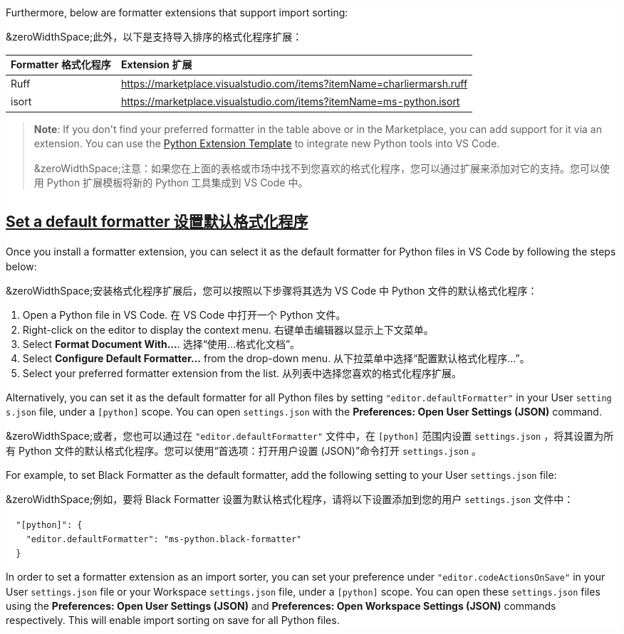 Furthermore, below are formatter extensions that support import sorting:

&zeroWidthSpace;此外，以下是支持导入排序的格式化程序扩展：

| Formatter 格式化程序 | Extension 扩展                                               |
| :------------------- | :----------------------------------------------------------- |
| Ruff                 | https://marketplace.visualstudio.com/items?itemName=charliermarsh.ruff |
| isort                | https://marketplace.visualstudio.com/items?itemName=ms-python.isort |

> **Note**: If you don't find your preferred formatter in the table above or in the Marketplace, you can add support for it via an extension. You can use the [Python Extension Template](https://code.visualstudio.com/api/advanced-topics/python-extension-template) to integrate new Python tools into VS Code.
>
> &zeroWidthSpace;注意：如果您在上面的表格或市场中找不到您喜欢的格式化程序，您可以通过扩展来添加对它的支持。您可以使用 Python 扩展模板将新的 Python 工具集成到 VS Code 中。

## [Set a default formatter 设置默认格式化程序](https://code.visualstudio.com/docs/python/formatting#_set-a-default-formatter)

Once you install a formatter extension, you can select it as the default formatter for Python files in VS Code by following the steps below:

&zeroWidthSpace;安装格式化程序扩展后，您可以按照以下步骤将其选为 VS Code 中 Python 文件的默认格式化程序：

1. Open a Python file in VS Code.
   在 VS Code 中打开一个 Python 文件。
2. Right-click on the editor to display the context menu.
   右键单击编辑器以显示上下文菜单。
3. Select **Format Document With...**.
   选择“使用...格式化文档”。
4. Select **Configure Default Formatter...** from the drop-down menu.
   从下拉菜单中选择“配置默认格式化程序...”。
5. Select your preferred formatter extension from the list.
   从列表中选择您喜欢的格式化程序扩展。

Alternatively, you can set it as the default formatter for all Python files by setting `"editor.defaultFormatter"` in your User `settings.json` file, under a `[python]` scope. You can open `settings.json` with the **Preferences: Open User Settings (JSON)** command.

&zeroWidthSpace;或者，您也可以通过在 `"editor.defaultFormatter"` 文件中，在 `[python]` 范围内设置 `settings.json` ，将其设置为所有 Python 文件的默认格式化程序。您可以使用“首选项：打开用户设置 (JSON)”命令打开 `settings.json` 。

For example, to set Black Formatter as the default formatter, add the following setting to your User `settings.json` file:

&zeroWidthSpace;例如，要将 Black Formatter 设置为默认格式化程序，请将以下设置添加到您的用户 `settings.json` 文件中：

```
  "[python]": {
    "editor.defaultFormatter": "ms-python.black-formatter"
  }
```

In order to set a formatter extension as an import sorter, you can set your preference under `"editor.codeActionsOnSave"` in your User `settings.json` file or your Workspace `settings.json` file, under a `[python]` scope. You can open these `settings.json` files using the **Preferences: Open User Settings (JSON)** and **Preferences: Open Workspace Settings (JSON)** commands respectively. This will enable import sorting on save for all Python files.
